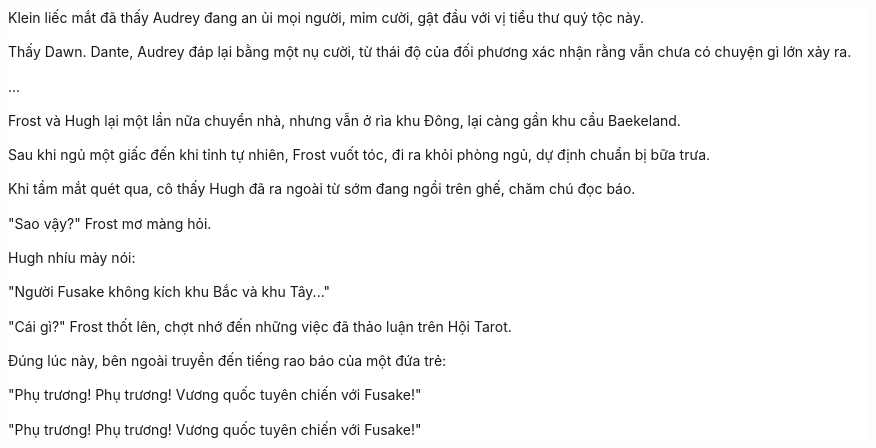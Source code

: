 Klein liếc mắt đã thấy Audrey đang an ủi mọi người, mỉm cười, gật đầu với vị tiểu thư quý tộc này.

Thấy Dawn. Dante, Audrey đáp lại bằng một nụ cười, từ thái độ của đối phương xác nhận rằng vẫn chưa có chuyện gì lớn xảy ra.

...

Frost và Hugh lại một lần nữa chuyển nhà, nhưng vẫn ở rìa khu Đông, lại càng gần khu cầu Baekeland.

Sau khi ngủ một giấc đến khi tỉnh tự nhiên, Frost vuốt tóc, đi ra khỏi phòng ngủ, dự định chuẩn bị bữa trưa.

Khi tầm mắt quét qua, cô thấy Hugh đã ra ngoài từ sớm đang ngồi trên ghế, chăm chú đọc báo.

"Sao vậy?" Frost mơ màng hỏi.

Hugh nhíu mày nói:

"Người Fusake không kích khu Bắc và khu Tây..."

"Cái gì?" Frost thốt lên, chợt nhớ đến những việc đã thảo luận trên Hội Tarot.

Đúng lúc này, bên ngoài truyền đến tiếng rao báo của một đứa trẻ:

"Phụ trương! Phụ trương! Vương quốc tuyên chiến với Fusake!"

"Phụ trương! Phụ trương! Vương quốc tuyên chiến với Fusake!"